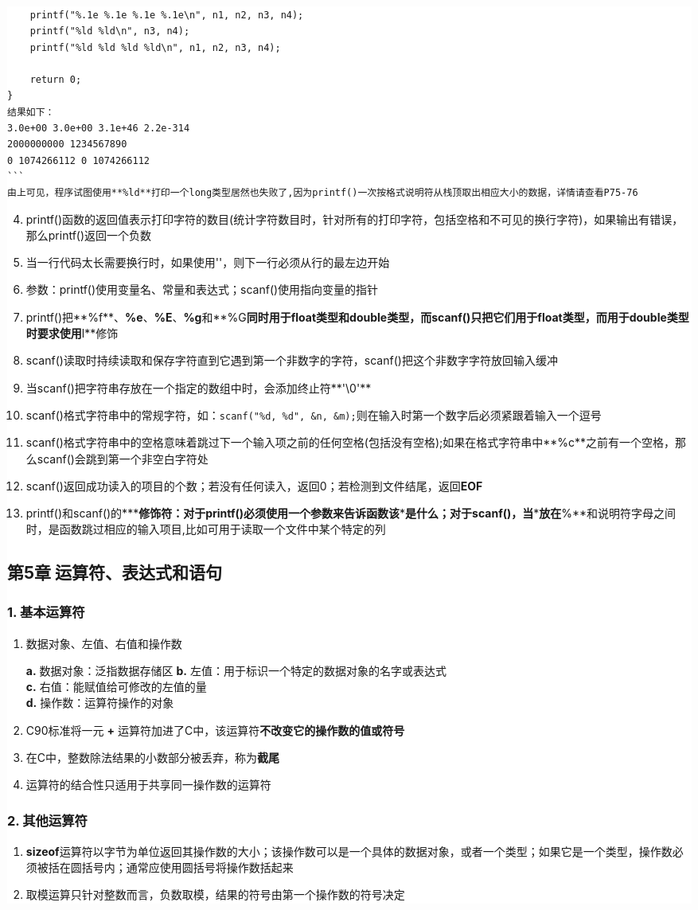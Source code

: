         printf("%.1e %.1e %.1e %.1e\n", n1, n2, n3, n4);
        printf("%ld %ld\n", n3, n4);
        printf("%ld %ld %ld %ld\n", n1, n2, n3, n4);
    
        return 0;
    }
    结果如下：
    3.0e+00 3.0e+00 3.1e+46 2.2e-314
    2000000000 1234567890
    0 1074266112 0 1074266112
	```
	由上可见，程序试图使用**%ld**打印一个long类型居然也失败了,因为printf()一次按格式说明符从栈顶取出相应大小的数据，详情请查看P75-76

4. printf()函数的返回值表示打印字符的数目(统计字符数目时，针对所有的打印字符，包括空格和不可见的换行字符)，如果输出有错误，那么printf()返回一个负数

5.  当一行代码太长需要换行时，如果使用'\'，则下一行必须从行的最左边开始

6. 参数：printf()使用变量名、常量和表达式；scanf()使用指向变量的指针

7. printf()把**%f**、**%e**、**%E**、**%g**和**%G**同时用于float类型和double类型，而scanf()只把它们用于float类型，而用于double类型时要求使用**l**修饰

8. scanf()读取时持续读取和保存字符直到它遇到第一个非数字的字符，scanf()把这个非数字字符放回输入缓冲

9. 当scanf()把字符串存放在一个指定的数组中时，会添加终止符**'\0'**

10. scanf()格式字符串中的常规字符，如：`scanf("%d, %d", &n, &m);`则在输入时第一个数字后必须紧跟着输入一个逗号

11. scanf()格式字符串中的空格意味着跳过下一个输入项之前的任何空格(包括没有空格);如果在格式字符串中**%c**之前有一个空格，那么scanf()会跳到第一个非空白字符处

12. scanf()返回成功读入的项目的个数；若没有任何读入，返回0；若检测到文件结尾，返回**EOF**

13. printf()和scanf()的**\***修饰符：对于printf()必须使用一个参数来告诉函数该**\***是什么；对于scanf()，当**\***放在**%**和说明符字母之间时，是函数跳过相应的输入项目,比如可用于读取一个文件中某个特定的列 

## 第5章 运算符、表达式和语句
 
### 1. 基本运算符

1. 数据对象、左值、右值和操作数
	
	**a.** 数据对象：泛指数据存储区	
	**b.** 左值：用于标识一个特定的数据对象的名字或表达式	
	**c.** 右值：能赋值给可修改的左值的量	
	**d.** 操作数：运算符操作的对象

2. C90标准将一元 **+** 运算符加进了C中，该运算符**不改变它的操作数的值或符号**

3. 在C中，整数除法结果的小数部分被丢弃，称为**截尾**

4. 运算符的结合性只适用于共享同一操作数的运算符

### 2. 其他运算符

1. **sizeof**运算符以字节为单位返回其操作数的大小；该操作数可以是一个具体的数据对象，或者一个类型；如果它是一个类型，操作数必须被括在圆括号内；通常应使用圆括号将操作数括起来

2. 取模运算只针对整数而言，负数取模，结果的符号由第一个操作数的符号决定
